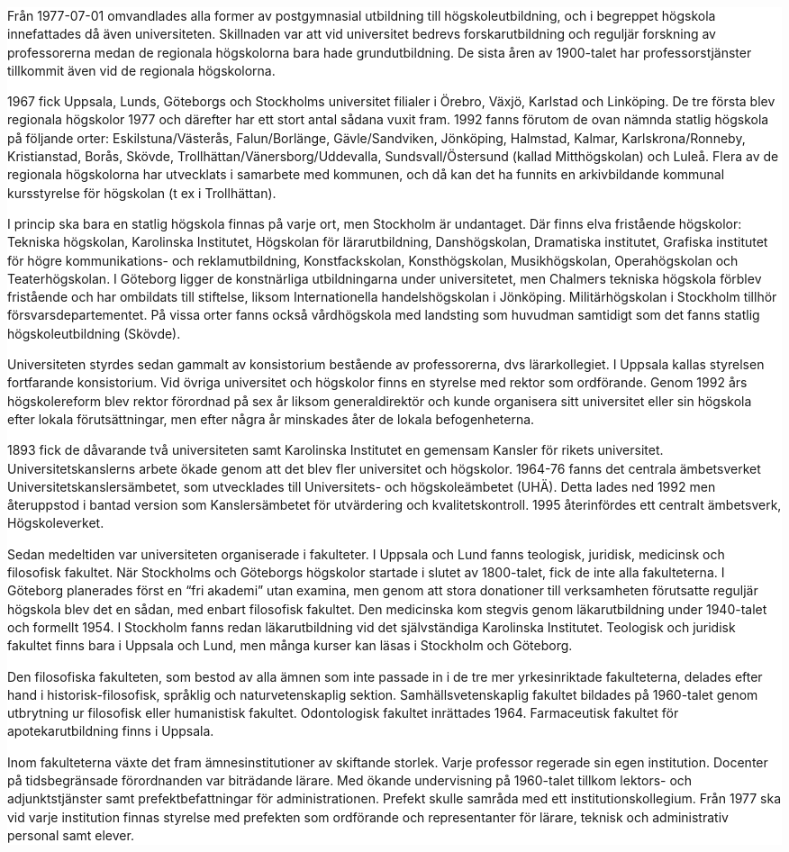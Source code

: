 Från 1977-07-01 omvandlades alla former av postgymnasial utbildning till högskoleutbildning, och i begreppet högskola innefattades då även universiteten. Skillnaden var att vid universitet bedrevs forskarutbildning och reguljär forskning av professorerna medan de regionala högskolorna bara hade grundutbildning. De sista åren av 1900-talet har professorstjänster tillkommit även vid de regionala högskolorna. 

1967 fick Uppsala, Lunds, Göteborgs och Stockholms universitet filialer i Örebro, Växjö, Karlstad och Linköping. De tre första blev regionala högskolor 1977 och därefter har ett stort antal sådana vuxit fram. 1992 fanns förutom de ovan nämnda statlig högskola på följande orter: Eskilstuna/Västerås, Falun/Borlänge, Gävle/Sandviken, Jönköping, Halmstad, Kalmar, Karlskrona/Ronneby, Kristianstad, Borås, Skövde, Trollhättan/Vänersborg/Uddevalla, Sundsvall/Östersund (kallad Mitthögskolan) och Luleå. Flera av de regionala högskolorna har utvecklats i samarbete med kommunen, och då kan det ha funnits en arkivbildande kommunal kursstyrelse för högskolan (t ex i Trollhättan).

I princip ska bara en statlig högskola finnas på varje ort, men Stockholm är undantaget. Där finns elva fristående högskolor: Tekniska högskolan, Karolinska Institutet, Högskolan för lärarutbildning, Danshögskolan, Dramatiska institutet, Grafiska institutet för högre kommunikations- och reklamutbildning, Konstfackskolan, Konsthögskolan, Musikhögskolan, Operahögskolan och Teaterhögskolan. I Göteborg ligger de konstnärliga utbildningarna under universitetet, men Chalmers tekniska högskola förblev fristående och har ombildats till stiftelse, liksom Internationella handelshögskolan i Jönköping. Militärhögskolan i Stockholm tillhör försvarsdepartementet. På vissa orter fanns också vårdhögskola med landsting som huvudman samtidigt som det fanns statlig högskoleutbildning (Skövde).

Universiteten styrdes sedan gammalt av konsistorium bestående av professorerna, dvs lärarkollegiet. I Uppsala kallas styrelsen fortfarande konsistorium. Vid övriga universitet och högskolor finns en styrelse med rektor som ordförande. Genom 1992 års högskolereform blev rektor förordnad på sex år liksom generaldirektör och kunde organisera sitt universitet eller sin högskola efter lokala förutsättningar, men efter några år minskades åter de lokala befogenheterna.

1893 fick de dåvarande två universiteten samt Karolinska Institutet en gemensam Kansler för rikets universitet. Universitetskanslerns arbete ökade genom att det blev fler universitet och högskolor. 1964-76 fanns det centrala ämbetsverket Universitetskanslersämbetet, som utvecklades till Universitets- och högskoleämbetet (UHÄ). Detta lades ned 1992 men återuppstod i bantad version som Kanslersämbetet för utvärdering och kvalitetskontroll. 1995 återinfördes ett centralt ämbetsverk, Högskoleverket.

Sedan medeltiden var universiteten organiserade i fakulteter. I Uppsala och Lund fanns teologisk, juridisk, medicinsk och filosofisk fakultet. När Stockholms och Göteborgs högskolor startade i slutet av 1800-talet, fick de inte alla fakulteterna. I Göteborg planerades först en “fri akademi” utan examina, men genom att stora donationer till verksamheten förutsatte reguljär högskola blev det en sådan, med enbart filosofisk fakultet. Den medicinska kom stegvis genom läkarutbildning under 1940-talet och formellt 1954. I Stockholm fanns redan läkarutbildning vid det självständiga Karolinska Institutet. Teologisk och juridisk fakultet finns bara i Uppsala och Lund, men många kurser kan läsas i Stockholm och Göteborg.

Den filosofiska fakulteten, som bestod av alla ämnen som inte passade in i de tre mer yrkesinriktade fakulteterna, delades efter hand i historisk-filosofisk, språklig och naturvetenskaplig sektion. Samhällsvetenskaplig fakultet bildades på 1960-talet genom utbrytning ur filosofisk eller humanistisk fakultet. Odontologisk fakultet inrättades 1964. Farmaceutisk fakultet för apotekarutbildning finns i Uppsala.

Inom fakulteterna växte det fram ämnesinstitutioner av skiftande storlek. Varje professor regerade sin egen institution. Docenter på tidsbegränsade förordnanden var biträdande lärare. Med ökande undervisning på 1960-talet tillkom lektors- och adjunktstjänster samt prefektbefattningar för administrationen. Prefekt skulle samråda med ett institutionskollegium. Från 1977 ska vid varje institution finnas styrelse med prefekten som ordförande och representanter för lärare, teknisk och administrativ personal samt elever.
